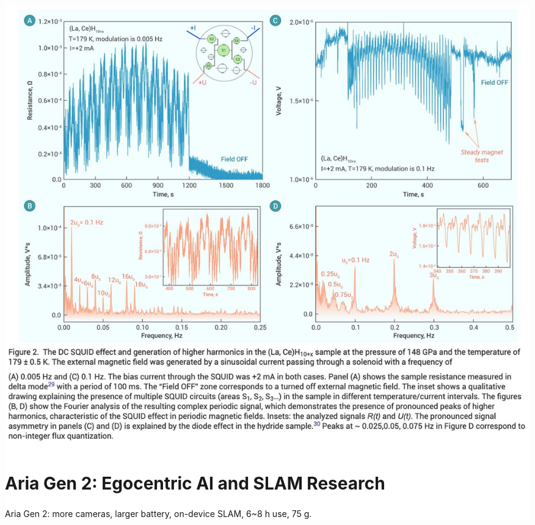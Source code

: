    ![20250302_042727_1.jpg](/assets/images/2025/20241206_20250308/20250302_042727_1.jpg)



# Aria Gen 2: Egocentric AI and SLAM Research

Aria Gen 2: more cameras, larger battery, on-device SLAM, 6~8 h use, 75 g.